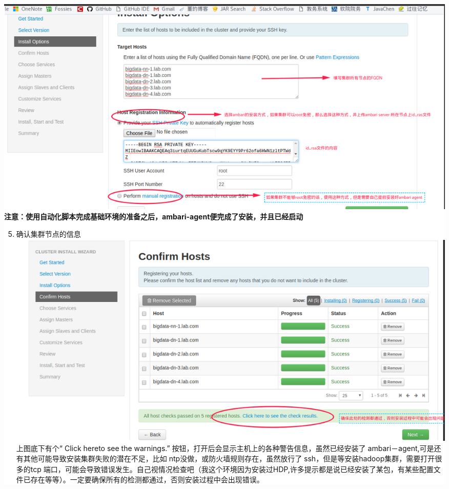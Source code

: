   ![step-4](images/hdp-install/step-4.png)
  **注意：使用自动化脚本完成基础环境的准备之后，ambari-agent便完成了安装，并且已经启动**

5. 确认集群节点的信息
  ![step-5](images/hdp-install/step-5.png)
  上图底下有个“ Click hereto see the warnings.” 按钮，打开后会显示主机上的各种警告信息，虽然已经安装了 ambari－agent,可是还有其他可能导致安装集群失败的潜在不足，比如 ntp没做，或防火墙规则存在，虽然放行了 ssh，但是等安装hadoop集群，需要打开很多的tcp 端口，可能会导致错误发生。自己视情况检查吧（我这个环境因为安装过HDP,许多提示都是说已经安装了某包，有某些配置文件已存在等等）。一定要确保所有的检测都通过，否则安装过程中会出现错误。